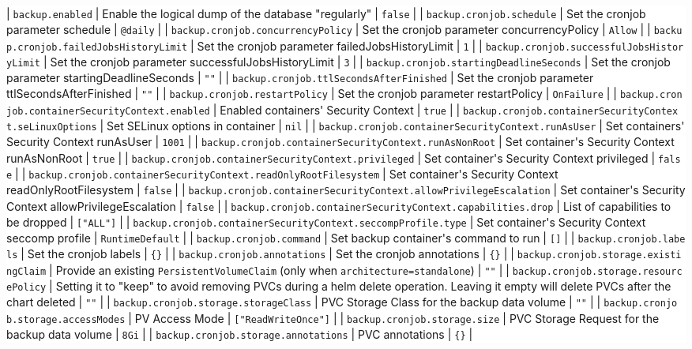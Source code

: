 | `backup.enabled`                                                   | Enable the logical dump of the database "regularly"                                                                                   | `false`             |
| `backup.cronjob.schedule`                                          | Set the cronjob parameter schedule                                                                                                    | `@daily`            |
| `backup.cronjob.concurrencyPolicy`                                 | Set the cronjob parameter concurrencyPolicy                                                                                           | `Allow`             |
| `backup.cronjob.failedJobsHistoryLimit`                            | Set the cronjob parameter failedJobsHistoryLimit                                                                                      | `1`                 |
| `backup.cronjob.successfulJobsHistoryLimit`                        | Set the cronjob parameter successfulJobsHistoryLimit                                                                                  | `3`                 |
| `backup.cronjob.startingDeadlineSeconds`                           | Set the cronjob parameter startingDeadlineSeconds                                                                                     | `""`                |
| `backup.cronjob.ttlSecondsAfterFinished`                           | Set the cronjob parameter ttlSecondsAfterFinished                                                                                     | `""`                |
| `backup.cronjob.restartPolicy`                                     | Set the cronjob parameter restartPolicy                                                                                               | `OnFailure`         |
| `backup.cronjob.containerSecurityContext.enabled`                  | Enabled containers' Security Context                                                                                                  | `true`              |
| `backup.cronjob.containerSecurityContext.seLinuxOptions`           | Set SELinux options in container                                                                                                      | `nil`               |
| `backup.cronjob.containerSecurityContext.runAsUser`                | Set containers' Security Context runAsUser                                                                                            | `1001`              |
| `backup.cronjob.containerSecurityContext.runAsNonRoot`             | Set container's Security Context runAsNonRoot                                                                                         | `true`              |
| `backup.cronjob.containerSecurityContext.privileged`               | Set container's Security Context privileged                                                                                           | `false`             |
| `backup.cronjob.containerSecurityContext.readOnlyRootFilesystem`   | Set container's Security Context readOnlyRootFilesystem                                                                               | `false`             |
| `backup.cronjob.containerSecurityContext.allowPrivilegeEscalation` | Set container's Security Context allowPrivilegeEscalation                                                                             | `false`             |
| `backup.cronjob.containerSecurityContext.capabilities.drop`        | List of capabilities to be dropped                                                                                                    | `["ALL"]`           |
| `backup.cronjob.containerSecurityContext.seccompProfile.type`      | Set container's Security Context seccomp profile                                                                                      | `RuntimeDefault`    |
| `backup.cronjob.command`                                           | Set backup container's command to run                                                                                                 | `[]`                |
| `backup.cronjob.labels`                                            | Set the cronjob labels                                                                                                                | `{}`                |
| `backup.cronjob.annotations`                                       | Set the cronjob annotations                                                                                                           | `{}`                |
| `backup.cronjob.storage.existingClaim`                             | Provide an existing `PersistentVolumeClaim` (only when `architecture=standalone`)                                                     | `""`                |
| `backup.cronjob.storage.resourcePolicy`                            | Setting it to "keep" to avoid removing PVCs during a helm delete operation. Leaving it empty will delete PVCs after the chart deleted | `""`                |
| `backup.cronjob.storage.storageClass`                              | PVC Storage Class for the backup data volume                                                                                          | `""`                |
| `backup.cronjob.storage.accessModes`                               | PV Access Mode                                                                                                                        | `["ReadWriteOnce"]` |
| `backup.cronjob.storage.size`                                      | PVC Storage Request for the backup data volume                                                                                        | `8Gi`               |
| `backup.cronjob.storage.annotations`                               | PVC annotations                                                                                                                       | `{}`                |